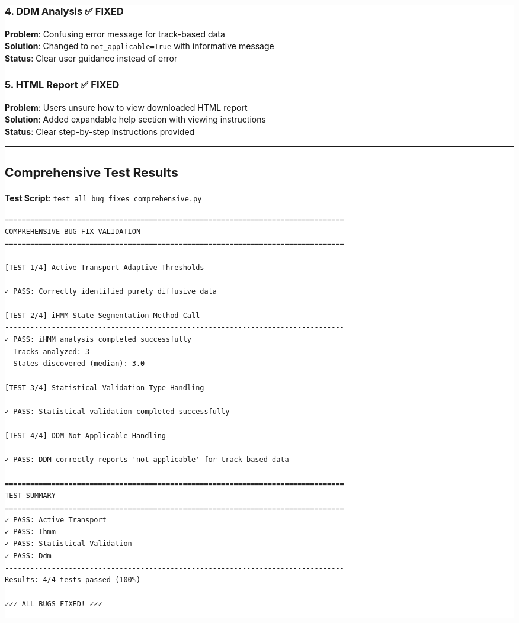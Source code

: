### 4. DDM Analysis ✅ FIXED

**Problem**: Confusing error message for track-based data  
**Solution**: Changed to `not_applicable=True` with informative message  
**Status**: Clear user guidance instead of error

### 5. HTML Report ✅ FIXED

**Problem**: Users unsure how to view downloaded HTML report  
**Solution**: Added expandable help section with viewing instructions  
**Status**: Clear step-by-step instructions provided

---

## Comprehensive Test Results

**Test Script**: `test_all_bug_fixes_comprehensive.py`

```
================================================================================
COMPREHENSIVE BUG FIX VALIDATION
================================================================================

[TEST 1/4] Active Transport Adaptive Thresholds
--------------------------------------------------------------------------------
✓ PASS: Correctly identified purely diffusive data

[TEST 2/4] iHMM State Segmentation Method Call
--------------------------------------------------------------------------------
✓ PASS: iHMM analysis completed successfully
  Tracks analyzed: 3
  States discovered (median): 3.0

[TEST 3/4] Statistical Validation Type Handling
--------------------------------------------------------------------------------
✓ PASS: Statistical validation completed successfully

[TEST 4/4] DDM Not Applicable Handling
--------------------------------------------------------------------------------
✓ PASS: DDM correctly reports 'not applicable' for track-based data

================================================================================
TEST SUMMARY
================================================================================
✓ PASS: Active Transport
✓ PASS: Ihmm
✓ PASS: Statistical Validation
✓ PASS: Ddm
--------------------------------------------------------------------------------
Results: 4/4 tests passed (100%)

✓✓✓ ALL BUGS FIXED! ✓✓✓
```

---